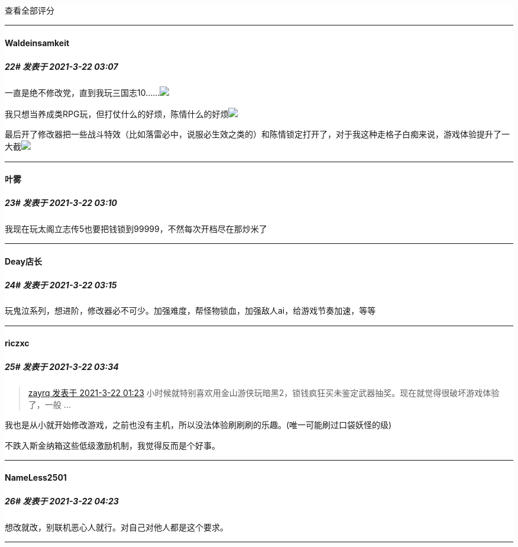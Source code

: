 
查看全部评分


*****

####  Waldeinsamkeit  
##### 22#       发表于 2021-3-22 03:07


一直是绝不修改党，直到我玩三国志10……<img src="https://static.saraba1st.com/image/smiley/face2017/001.png" referrerpolicy="no-referrer"> 

我只想当养成类RPG玩，但打仗什么的好烦，陈情什么的好烦<img src="https://static.saraba1st.com/image/smiley/face2017/125.png" referrerpolicy="no-referrer">

最后开了修改器把一些战斗特效（比如落雷必中，说服必生效之类的）和陈情锁定打开了，对于我这种走格子白痴来说，游戏体验提升了一大截<img src="https://static.saraba1st.com/image/smiley/face2017/180.png" referrerpolicy="no-referrer">


*****

####  叶雾  
##### 23#       发表于 2021-3-22 03:10


我现在玩太阁立志传5也要把钱锁到99999，不然每次开档尽在那炒米了


*****

####  Deay店长  
##### 24#       发表于 2021-3-22 03:15


玩鬼泣系列，想进阶，修改器必不可少。加强难度，帮怪物锁血，加强敌人ai，给游戏节奏加速，等等


*****

####  riczxc  
##### 25#       发表于 2021-3-22 03:34


<blockquote><a href="httphttps://bbs.saraba1st.com/2b/forum.php?mod=redirect&amp;goto=findpost&amp;pid=50695685&amp;ptid=1994326" target="_blank">zayrq 发表于 2021-3-22 01:23</a>
小时候就特别喜欢用金山游侠玩暗黑2，锁钱疯狂买未鉴定武器抽奖。现在就觉得很破坏游戏体验了，一般 ...</blockquote>
我也是从小就开始修改游戏，之前也没有主机，所以没法体验刷刷刷的乐趣。(唯一可能刷过口袋妖怪的级)

不跌入斯金纳箱这些低级激励机制，我觉得反而是个好事。


*****

####  NameLess2501  
##### 26#       发表于 2021-3-22 04:23


想改就改，别联机恶心人就行。对自己对他人都是这个要求。


*****
